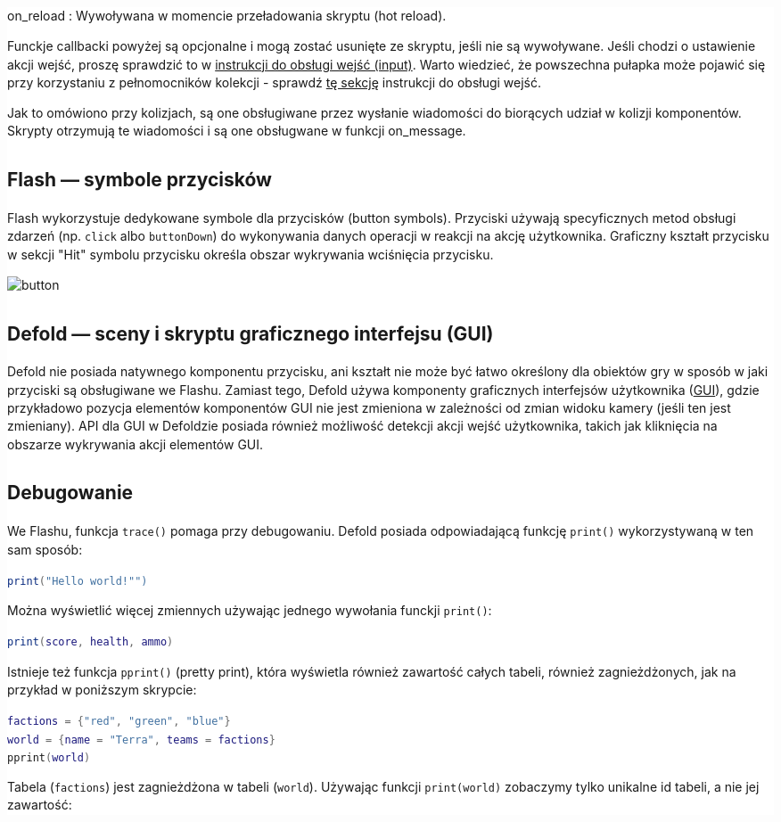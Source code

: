 on_reload
:   Wywoływana w momencie przeładowania skryptu (hot reload).

Funckje callbacki powyżej są opcjonalne i mogą zostać usunięte ze skryptu, jeśli nie są wywoływane. Jeśli chodzi o ustawienie akcji wejść, proszę sprawdzić to w [instrukcji do obsługi wejść (input)](/pl/manuals/input). Warto wiedzieć, że powszechna pułapka może pojawić się przy korzystaniu z pełnomocników kolekcji - sprawdź [tę sekcję](/pl/manuals/input/#input-dispatch-and-on_input) instrukcji do obsługi wejść.

Jak to omówiono przy kolizjach, są one obsługiwane przez wysłanie wiadomości do biorących udział w kolizji komponentów. Skrypty otrzymują te wiadomości i są one obsługwane w funkcji on_message.

## Flash — symbole przycisków

Flash wykorzystuje dedykowane symbole dla przycisków (button symbols). Przyciski używają specyficznych metod obsługi zdarzeń (np. `click` albo `buttonDown`) do wykonywania danych operacji w reakcji na akcję użytkownika. Graficzny kształt przycisku w sekcji "Hit" symbolu przycisku określa obszar wykrywania wciśnięcia przycisku.

![button](/manuals/images/flash/button.png)

## Defold — sceny i skryptu graficznego interfejsu (GUI)

Defold nie posiada natywnego komponentu przycisku, ani kształt nie może być łatwo określony dla obiektów gry w sposób w jaki przyciski są obsługiwane we Flashu. Zamiast tego, Defold używa komponenty graficznych interfejsów użytkownika ([GUI](/pl/manuals/gui)), gdzie przykładowo pozycja elementów komponentów GUI nie jest zmieniona w zależności od zmian widoku kamery (jeśli ten jest zmieniany). API dla GUI w Defoldzie posiada również możliwość detekcji akcji wejść użytkownika, takich jak kliknięcia na obszarze wykrywania akcji elementów GUI.

## Debugowanie

We Flashu, funkcja `trace()` pomaga przy debugowaniu. Defold posiada odpowiadającą funkcję `print()` wykorzystywaną w ten sam sposób:

```lua
print("Hello world!"")
```

Można wyświetlić więcej zmiennych używając jednego wywołania funckji `print()`:

```lua
print(score, health, ammo)
```

Istnieje też funkcja `pprint()` (pretty print), która wyświetla również zawartość całych tabeli, również zagnieżdżonych, jak na przykład w poniższym skrypcie:

```lua
factions = {"red", "green", "blue"}
world = {name = "Terra", teams = factions}
pprint(world)
```

Tabela (`factions`) jest zagnieżdżona w tabeli (`world`). Używając funkcji `print(world)` zobaczymy tylko unikalne id tabeli, a nie jej zawartość:
